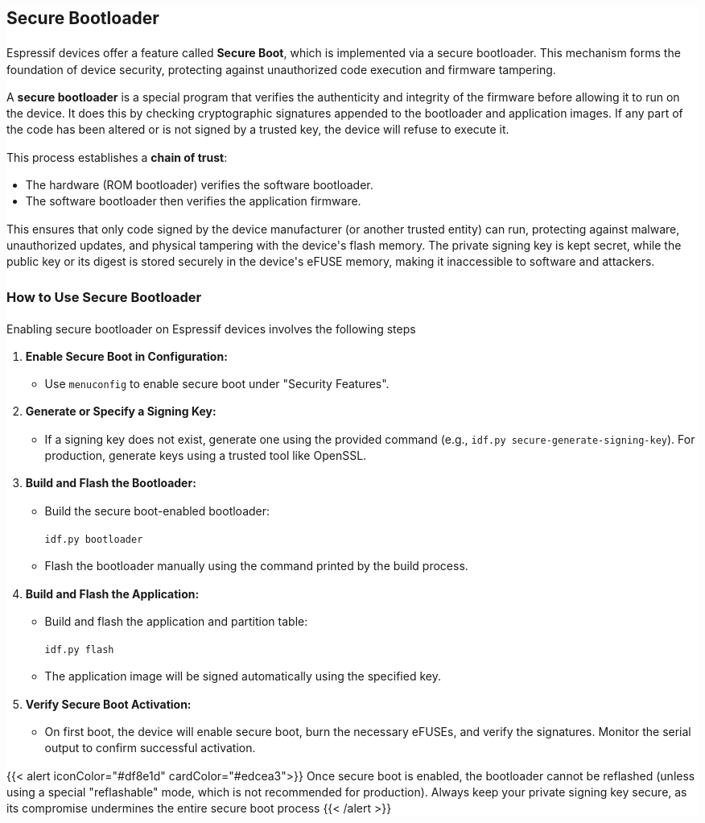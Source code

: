 
## Secure Bootloader

Espressif devices offer a feature called __Secure Boot__, which is implemented via a secure bootloader. This mechanism forms the foundation of device security, protecting against unauthorized code execution and firmware tampering.

A __secure bootloader__ is a special program that verifies the authenticity and integrity of the firmware before allowing it to run on the device. It does this by checking cryptographic signatures appended to the bootloader and application images. If any part of the code has been altered or is not signed by a trusted key, the device will refuse to execute it.

This process establishes a __chain of trust__:
- The hardware (ROM bootloader) verifies the software bootloader.
- The software bootloader then verifies the application firmware.

This ensures that only code signed by the device manufacturer (or another trusted entity) can run, protecting against malware, unauthorized updates, and physical tampering with the device's flash memory. The private signing key is kept secret, while the public key or its digest is stored securely in the device's eFUSE memory, making it inaccessible to software and attackers.

### How to Use Secure Bootloader

Enabling secure bootloader on Espressif devices involves the following steps

1. __Enable Secure Boot in Configuration:__
   - Use `menuconfig` to enable secure boot under "Security Features".

2. __Generate or Specify a Signing Key:__
   - If a signing key does not exist, generate one using the provided command (e.g., `idf.py secure-generate-signing-key`). For production, generate keys using a trusted tool like OpenSSL.

3. __Build and Flash the Bootloader:__
   - Build the secure boot-enabled bootloader:
     ```sh
     idf.py bootloader
     ```
   - Flash the bootloader manually using the command printed by the build process.

4. __Build and Flash the Application:__
   - Build and flash the application and partition table:
     ```sh
     idf.py flash
     ```
   - The application image will be signed automatically using the specified key.

5. __Verify Secure Boot Activation:__
   - On first boot, the device will enable secure boot, burn the necessary eFUSEs, and verify the signatures. Monitor the serial output to confirm successful activation.


{{< alert iconColor="#df8e1d" cardColor="#edcea3">}}
Once secure boot is enabled, the bootloader cannot be reflashed (unless using a special "reflashable" mode, which is not recommended for production). Always keep your private signing key secure, as its compromise undermines the entire secure boot process
{{< /alert >}}
